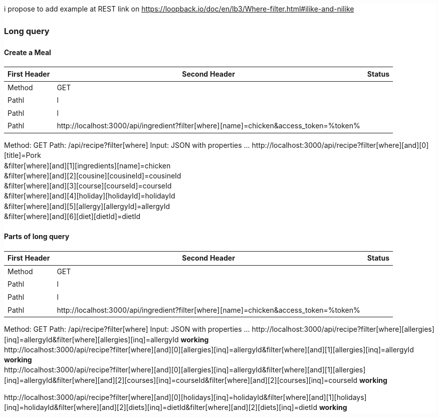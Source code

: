 i propose to add example at REST link on https://loopback.io/doc/en/lb3/Where-filter.html#ilike-and-nilike  


### Long query
#### Create a Meal
| First Header  | Second Header | Status |
| ------------- | ------------- |------------- |
| Method  | GET  |
| Pathl  | l  |
| Pathl  | l  |
| Pathl  | http://localhost:3000/api/ingredient?filter[where][name]=chicken&access_token=%token%  |
Method: GET
Path: /api/recipe?filter[where]
Input: JSON with properties ...
http://localhost:3000/api/recipe?filter[where][and][0][title]=Pork  
&filter[where][and][1][ingredients][name]=chicken  
&filter[where][and][2][cousine][cousineId]=cousineId  
&filter[where][and][3][course][courseId]=courseId  
&filter[where][and][4][holiday][holidayId]=holidayId  
&filter[where][and][5][allergy][allergyId]=allergyId  
&filter[where][and][6][diet][dietId]=dietId  


#### Parts of long query
| First Header  | Second Header | Status |
| ------------- | ------------- |------------- |
| Method  | GET  |
| Pathl  | l  |
| Pathl  | l  |
| Pathl  | http://localhost:3000/api/ingredient?filter[where][name]=chicken&access_token=%token%  |
Method: GET
Path: /api/recipe?filter[where]
Input: JSON with properties ...
http://localhost:3000/api/recipe?filter[where][allergies][inq]=allergyId&filter[where][allergies][inq]=allergyId **working**  
http://localhost:3000/api/recipe?filter[where][and][0][allergies][inq]=allergyId&filter[where][and][1][allergies][inq]=allergyId **working**  
http://localhost:3000/api/recipe?filter[where][and][0][allergies][inq]=allergyId&filter[where][and][1][allergies][inq]=allergyId&filter[where][and][2][courses][inq]=courseId&filter[where][and][2][courses][inq]=courseId **working**  

http://localhost:3000/api/recipe?filter[where][and][0][holidays][inq]=holidayId&filter[where][and][1][holidays][inq]=holidayId&filter[where][and][2][diets][inq]=dietId&filter[where][and][2][diets][inq]=dietId **working**  

